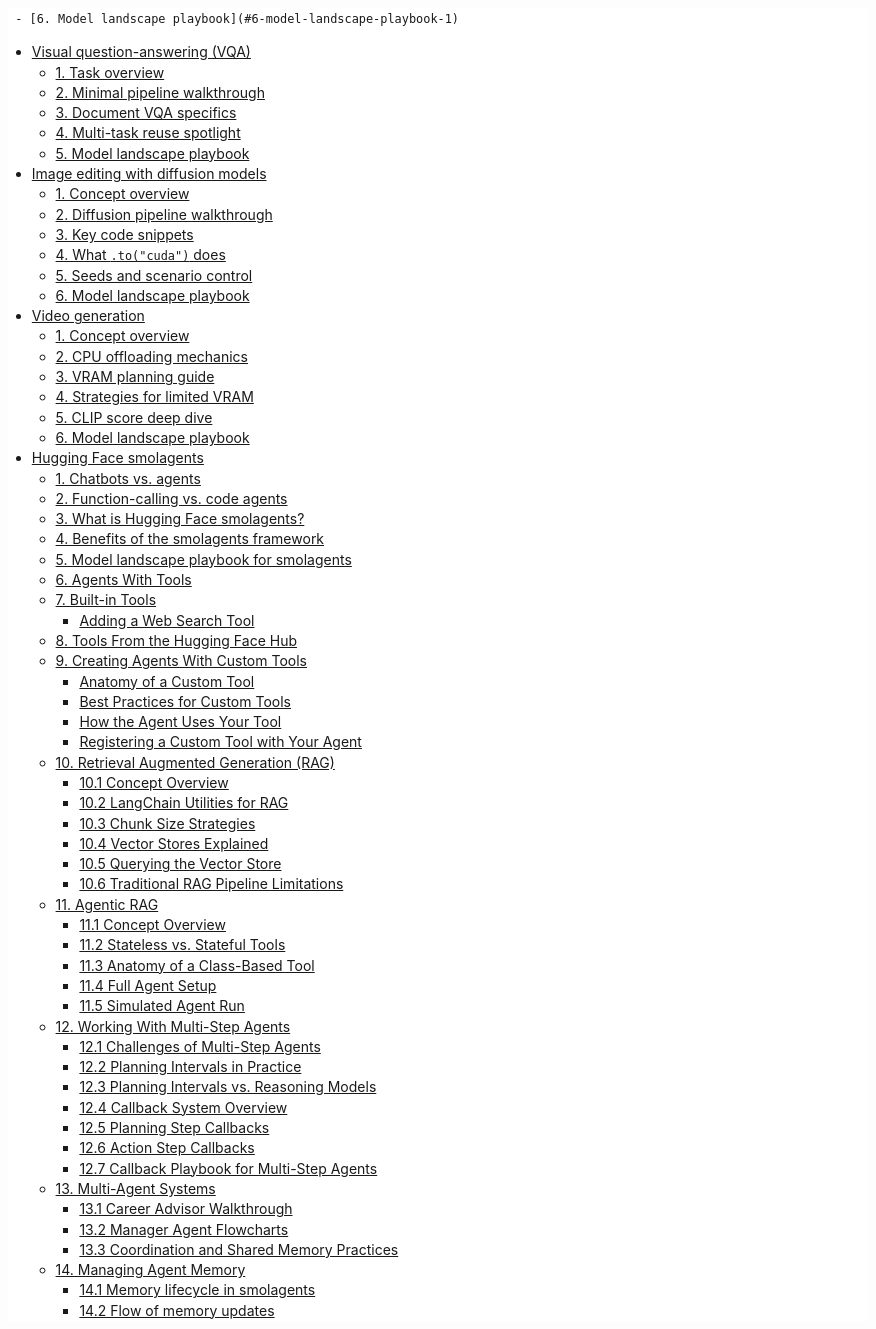      - [6. Model landscape playbook](#6-model-landscape-playbook-1)
   - [Visual question-answering (VQA)](#visual-question-answering-vqa)
     - [1. Task overview](#1-task-overview)
     - [2. Minimal pipeline walkthrough](#2-minimal-pipeline-walkthrough)
     - [3. Document VQA specifics](#3-document-vqa-specifics)
     - [4. Multi-task reuse spotlight](#4-multi-task-reuse-spotlight)
     - [5. Model landscape playbook](#5-model-landscape-playbook)
   - [Image editing with diffusion models](#image-editing-with-diffusion-models)
     - [1. Concept overview](#1-concept-overview-2)
     - [2. Diffusion pipeline walkthrough](#2-diffusion-pipeline-walkthrough)
     - [3. Key code snippets](#3-key-code-snippets)
     - [4. What `.to("cuda")` does](#4-what-tocuda-does)
     - [5. Seeds and scenario control](#5-seeds-and-scenario-control)
     - [6. Model landscape playbook](#6-model-landscape-playbook-2)
   - [Video generation](#video-generation)
     - [1. Concept overview](#1-concept-overview-3)
     - [2. CPU offloading mechanics](#2-cpu-offloading-mechanics)
     - [3. VRAM planning guide](#3-vram-planning-guide)
     - [4. Strategies for limited VRAM](#4-strategies-for-limited-vram)
     - [5. CLIP score deep dive](#5-clip-score-deep-dive)
     - [6. Model landscape playbook](#6-model-landscape-playbook-3)
   - [Hugging Face smolagents](#hugging-face-smolagents)
     - [1. Chatbots vs. agents](#1-chatbots-vs-agents)
     - [2. Function-calling vs. code agents](#2-function-calling-vs-code-agents)
     - [3. What is Hugging Face smolagents?](#3-what-is-hugging-face-smolagents)
     - [4. Benefits of the smolagents framework](#4-benefits-of-the-smolagents-framework)
     - [5. Model landscape playbook for smolagents](#5-model-landscape-playbook-for-smolagents)
     - [6. Agents With Tools](#6-agents-with-tools)
     - [7. Built-in Tools](#7-built-in-tools)
       - [Adding a Web Search Tool](#adding-a-web-search-tool)
     - [8. Tools From the Hugging Face Hub](#8-tools-from-the-hugging-face-hub)
     - [9. Creating Agents With Custom Tools](#9-creating-agents-with-custom-tools)
       - [Anatomy of a Custom Tool](#anatomy-of-a-custom-tool)
       - [Best Practices for Custom Tools](#best-practices-for-custom-tools)
       - [How the Agent Uses Your Tool](#how-the-agent-uses-your-tool)
       - [Registering a Custom Tool with Your Agent](#registering-a-custom-tool-with-your-agent)
     - [10. Retrieval Augmented Generation (RAG)](#10-retrieval-augmented-generation-rag)
       - [10.1 Concept Overview](#101-concept-overview)
       - [10.2 LangChain Utilities for RAG](#102-langchain-utilities-for-rag)
       - [10.3 Chunk Size Strategies](#103-chunk-size-strategies)
       - [10.4 Vector Stores Explained](#104-vector-stores-explained)
       - [10.5 Querying the Vector Store](#105-querying-the-vector-store)
       - [10.6 Traditional RAG Pipeline Limitations](#106-traditional-rag-pipeline-limitations)
     - [11. Agentic RAG](#11-agentic-rag)
       - [11.1 Concept Overview](#111-concept-overview)
       - [11.2 Stateless vs. Stateful Tools](#112-stateless-vs-stateful-tools)
       - [11.3 Anatomy of a Class-Based Tool](#113-anatomy-of-a-class-based-tool)
       - [11.4 Full Agent Setup](#114-full-agent-setup)
       - [11.5 Simulated Agent Run](#115-simulated-agent-run)
     - [12. Working With Multi-Step Agents](#12-working-with-multi-step-agents)
       - [12.1 Challenges of Multi-Step Agents](#121-challenges-of-multi-step-agents)
       - [12.2 Planning Intervals in Practice](#122-planning-intervals-in-practice)
       - [12.3 Planning Intervals vs. Reasoning Models](#123-planning-intervals-vs-reasoning-models)
       - [12.4 Callback System Overview](#124-callback-system-overview)
       - [12.5 Planning Step Callbacks](#125-planning-step-callbacks)
       - [12.6 Action Step Callbacks](#126-action-step-callbacks)
       - [12.7 Callback Playbook for Multi-Step Agents](#127-callback-playbook-for-multi-step-agents)
     - [13. Multi-Agent Systems](#13-multi-agent-systems)
       - [13.1 Career Advisor Walkthrough](#131-career-advisor-walkthrough)
       - [13.2 Manager Agent Flowcharts](#132-manager-agent-flowcharts)
       - [13.3 Coordination and Shared Memory Practices](#133-coordination-and-shared-memory-practices)
     - [14. Managing Agent Memory](#14-managing-agent-memory)
       - [14.1 Memory lifecycle in smolagents](#141-memory-lifecycle-in-smolagents)
       - [14.2 Flow of memory updates](#142-flow-of-memory-updates)